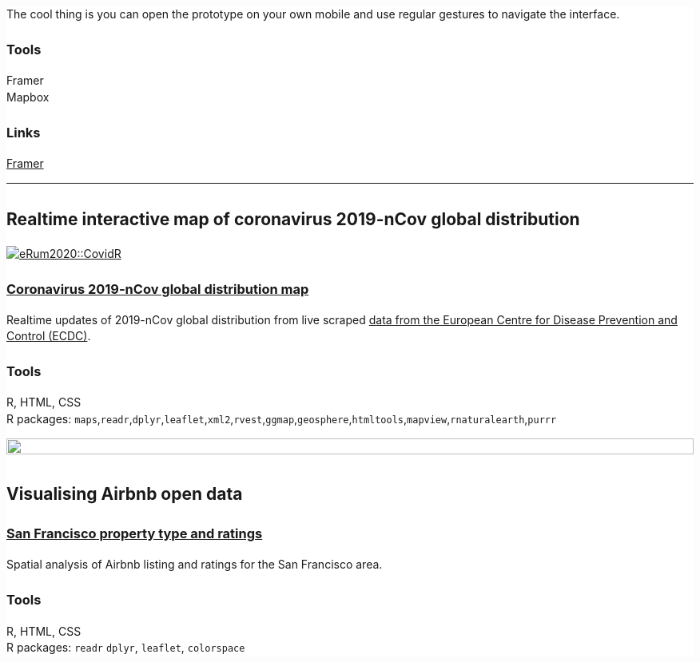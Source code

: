 The cool thing is you can open the prototype on your own mobile and use regular gestures to navigate the interface. 
  
### Tools     
  
Framer  
Mapbox    
    
### Links            
[Framer](https://www.framer.com/)  

******  

 
   
 


## Realtime interactive map of coronavirus 2019-nCov global distribution   

[![eRum2020::CovidR](https://badgen.net/https/runkit.io/erum2020-covidr/badge/branches/master/malishev-covid19?cache=300)](https://milano-r.github.io/erum2020-covidr-contest/malishev-covid19.html)    

### [Coronavirus 2019-nCov global distribution map](https://darwinanddavis.github.io/worldmaps/coronavirus.html)          

Realtime updates of 2019-nCov global distribution from live scraped [data from the European Centre for Disease Prevention and Control (ECDC)](https://www.ecdc.europa.eu/en/geographical-distribution-2019-ncov-cases).      

### Tools  

R, HTML, CSS    
R packages: `maps`,`readr`,`dplyr`,`leaflet`,`xml2`,`rvest`,`ggmap`,`geosphere`,`htmltools`,`mapview`,`rnaturalearth`,`purrr`          


<div align="center"; text-align:center>
  <img src="img/coronavirus.jpg", width = "100%", height = "25%">  
</div>  
  
## Visualising Airbnb open data    

### [**San Francisco property type and ratings**](https://darwinanddavis.github.io/worldmaps/airbnb_sf.html)          

Spatial analysis of Airbnb listing and ratings for the San Francisco area.    

### Tools  

R, HTML, CSS  
R packages: `readr` `dplyr`, `leaflet`, `colorspace`   
